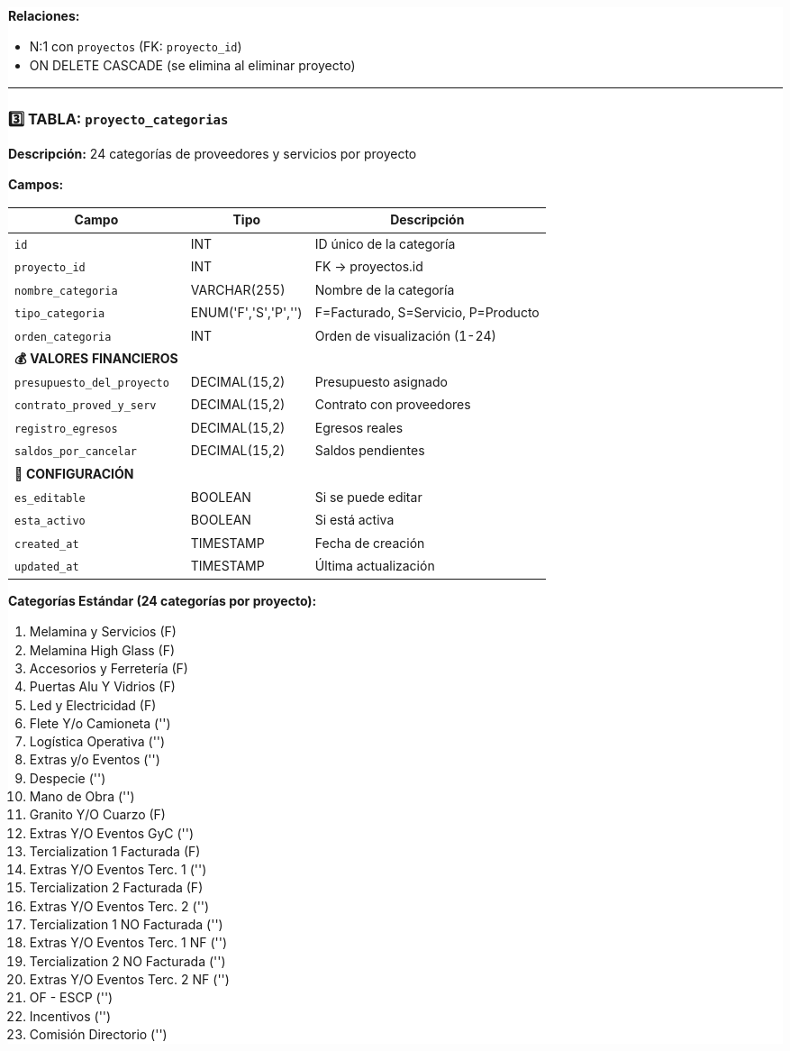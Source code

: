 **Relaciones:**
- N:1 con `proyectos` (FK: `proyecto_id`)
- ON DELETE CASCADE (se elimina al eliminar proyecto)

---

### 3️⃣ TABLA: `proyecto_categorias`

**Descripción:** 24 categorías de proveedores y servicios por proyecto

**Campos:**

| Campo | Tipo | Descripción |
|-------|------|-------------|
| `id` | INT | ID único de la categoría |
| `proyecto_id` | INT | FK → proyectos.id |
| `nombre_categoria` | VARCHAR(255) | Nombre de la categoría |
| `tipo_categoria` | ENUM('F','S','P','') | F=Facturado, S=Servicio, P=Producto |
| `orden_categoria` | INT | Orden de visualización (1-24) |
| **💰 VALORES FINANCIEROS** | | |
| `presupuesto_del_proyecto` | DECIMAL(15,2) | Presupuesto asignado |
| `contrato_proved_y_serv` | DECIMAL(15,2) | Contrato con proveedores |
| `registro_egresos` | DECIMAL(15,2) | Egresos reales |
| `saldos_por_cancelar` | DECIMAL(15,2) | Saldos pendientes |
| **🔧 CONFIGURACIÓN** | | |
| `es_editable` | BOOLEAN | Si se puede editar |
| `esta_activo` | BOOLEAN | Si está activa |
| `created_at` | TIMESTAMP | Fecha de creación |
| `updated_at` | TIMESTAMP | Última actualización |

**Categorías Estándar (24 categorías por proyecto):**

1. Melamina y Servicios (F)
2. Melamina High Glass (F)
3. Accesorios y Ferretería (F)
4. Puertas Alu Y Vidrios (F)
5. Led y Electricidad (F)
6. Flete Y/o Camioneta ('')
7. Logística Operativa ('')
8. Extras y/o Eventos ('')
9. Despecie ('')
10. Mano de Obra ('')
11. Granito Y/O Cuarzo (F)
12. Extras Y/O Eventos GyC ('')
13. Tercialization 1 Facturada (F)
14. Extras Y/O Eventos Terc. 1 ('')
15. Tercialization 2 Facturada (F)
16. Extras Y/O Eventos Terc. 2 ('')
17. Tercialization 1 NO Facturada ('')
18. Extras Y/O Eventos Terc. 1 NF ('')
19. Tercialization 2 NO Facturada ('')
20. Extras Y/O Eventos Terc. 2 NF ('')
21. OF - ESCP ('')
22. Incentivos ('')
23. Comisión Directorio ('')